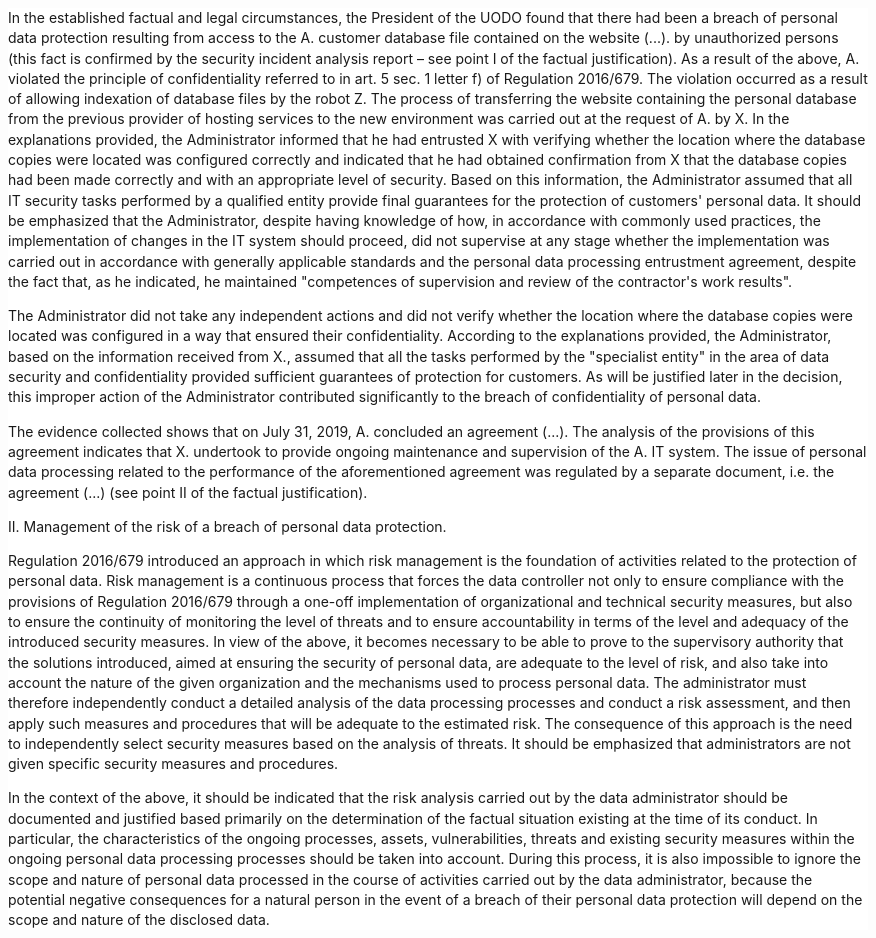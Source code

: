 In the established factual and legal circumstances, the President of the UODO found that there had been a breach of personal data protection resulting from access to the A. customer database file contained on the website (...). by unauthorized persons (this fact is confirmed by the security incident analysis report – see point I of the factual justification). As a result of the above, A. violated the principle of confidentiality referred to in art. 5 sec. 1 letter f) of Regulation 2016/679. The violation occurred as a result of allowing indexation of database files by the robot Z. The process of transferring the website containing the personal database from the previous provider of hosting services to the new environment was carried out at the request of A. by X. In the explanations provided, the Administrator informed that he had entrusted X with verifying whether the location where the database copies were located was configured correctly and indicated that he had obtained confirmation from X that the database copies had been made correctly and with an appropriate level of security. Based on this information, the Administrator assumed that all IT security tasks performed by a qualified entity provide final guarantees for the protection of customers' personal data. It should be emphasized that the Administrator, despite having knowledge of how, in accordance with commonly used practices, the implementation of changes in the IT system should proceed, did not supervise at any stage whether the implementation was carried out in accordance with generally applicable standards and the personal data processing entrustment agreement, despite the fact that, as he indicated, he maintained "competences of supervision and review of the contractor's work results".

The Administrator did not take any independent actions and did not verify whether the location where the database copies were located was configured in a way that ensured their confidentiality. According to the explanations provided, the Administrator, based on the information received from X., assumed that all the tasks performed by the "specialist entity" in the area of data security and confidentiality provided sufficient guarantees of protection for customers. As will be justified later in the decision, this improper action of the Administrator contributed significantly to the breach of confidentiality of personal data.

The evidence collected shows that on July 31, 2019, A. concluded an agreement (...). The analysis of the provisions of this agreement indicates that X. undertook to provide ongoing maintenance and supervision of the A. IT system. The issue of personal data processing related to the performance of the aforementioned agreement was regulated by a separate document, i.e. the agreement (...) (see point II of the factual justification).

II. Management of the risk of a breach of personal data protection.

Regulation 2016/679 introduced an approach in which risk management is the foundation of activities related to the protection of personal data. Risk management is a continuous process that forces the data controller not only to ensure compliance with the provisions of Regulation 2016/679 through a one-off implementation of organizational and technical security measures, but also to ensure the continuity of monitoring the level of threats and to ensure accountability in terms of the level and adequacy of the introduced security measures. In view of the above, it becomes necessary to be able to prove to the supervisory authority that the solutions introduced, aimed at ensuring the security of personal data, are adequate to the level of risk, and also take into account the nature of the given organization and the mechanisms used to process personal data. The administrator must therefore independently conduct a detailed analysis of the data processing processes and conduct a risk assessment, and then apply such measures and procedures that will be adequate to the estimated risk. The consequence of this approach is the need to independently select security measures based on the analysis of threats. It should be emphasized that administrators are not given specific security measures and procedures.

In the context of the above, it should be indicated that the risk analysis carried out by the data administrator should be documented and justified based primarily on the determination of the factual situation existing at the time of its conduct. In particular, the characteristics of the ongoing processes, assets, vulnerabilities, threats and existing security measures within the ongoing personal data processing processes should be taken into account. During this process, it is also impossible to ignore the scope and nature of personal data processed in the course of activities carried out by the data administrator, because the potential negative consequences for a natural person in the event of a breach of their personal data protection will depend on the scope and nature of the disclosed data.
